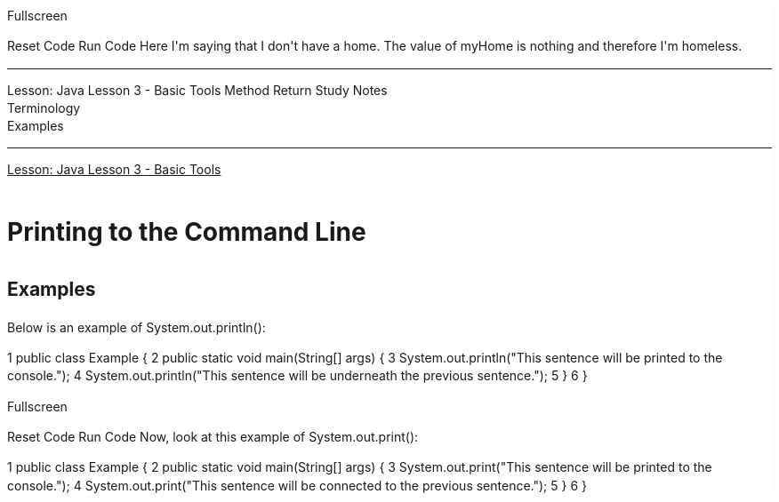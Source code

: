 Fullscreen

Reset Code
Run Code 
Here I'm saying that I don't have a home. The value of myHome is nothing and therefore I'm homeless.

---

Lesson: Java Lesson 3 - Basic Tools
Method Return Study Notes  
Terminology  
Examples  

---

[Lesson: Java Lesson 3 - Basic Tools](BasicTools.md)

# Printing to the Command Line  

## Examples  

Below is an example of System.out.println():


1
public class Example {
2
  public static void main(String[] args) {
3
    System.out.println("This sentence will be printed to the console.");
4
    System.out.println("This sentence will be underneath the previous sentence.");
5
  }
6
}

Fullscreen

Reset Code
Run Code 
Now, look at this example of System.out.print():


1
public class Example {
2
  public static void main(String[] args) {
3
    System.out.print("This sentence will be printed to the console.");
4
    System.out.print("This sentence will be connected to the previous sentence.");
5
  }
6
}
